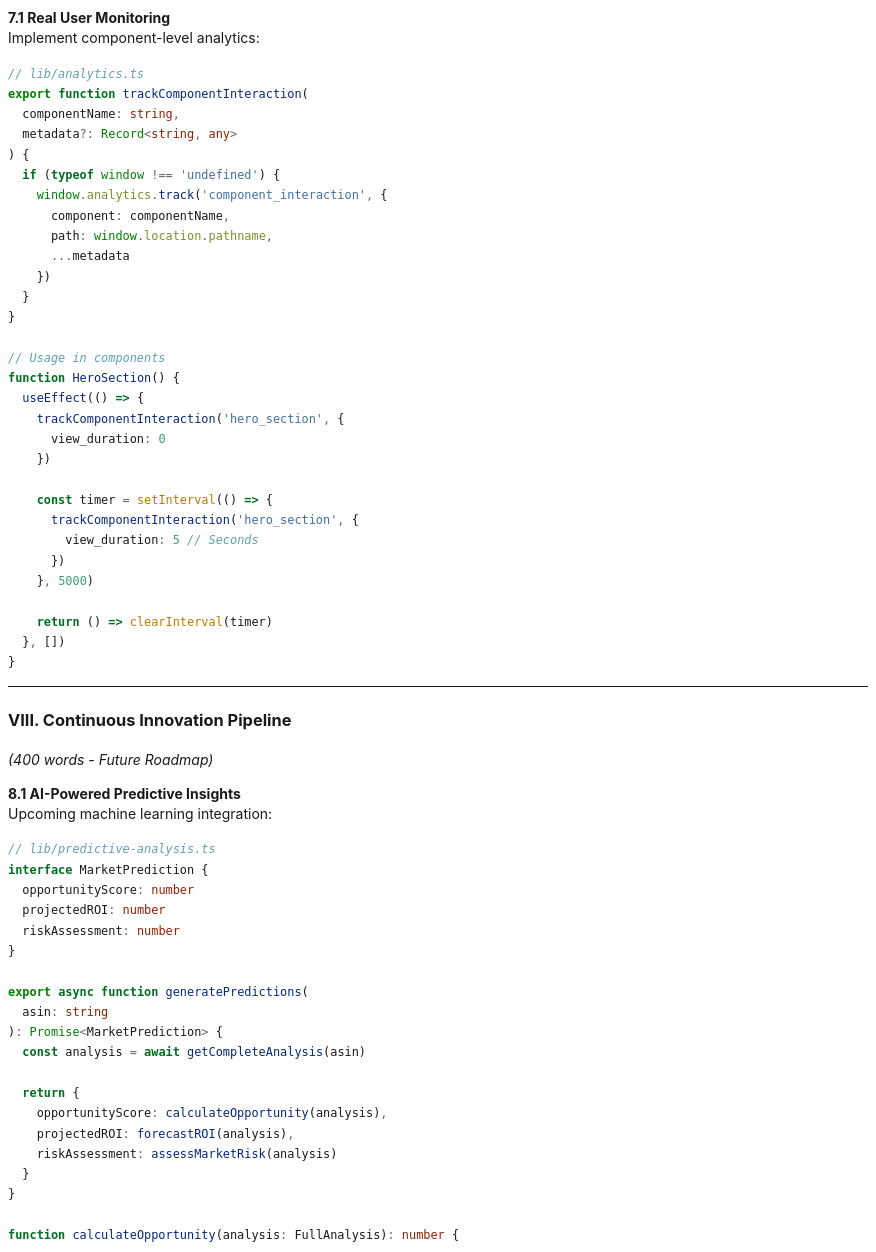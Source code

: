 **7.1 Real User Monitoring**  
Implement component-level analytics:

```typescript
// lib/analytics.ts
export function trackComponentInteraction(
  componentName: string,
  metadata?: Record<string, any>
) {
  if (typeof window !== 'undefined') {
    window.analytics.track('component_interaction', {
      component: componentName,
      path: window.location.pathname,
      ...metadata
    })
  }
}

// Usage in components
function HeroSection() {
  useEffect(() => {
    trackComponentInteraction('hero_section', {
      view_duration: 0
    })
    
    const timer = setInterval(() => {
      trackComponentInteraction('hero_section', {
        view_duration: 5 // Seconds
      })
    }, 5000)

    return () => clearInterval(timer)
  }, [])
}
```

---

### **VIII. Continuous Innovation Pipeline**  
*(400 words - Future Roadmap)*

**8.1 AI-Powered Predictive Insights**  
Upcoming machine learning integration:

```typescript
// lib/predictive-analysis.ts
interface MarketPrediction {
  opportunityScore: number
  projectedROI: number
  riskAssessment: number
}

export async function generatePredictions(
  asin: string
): Promise<MarketPrediction> {
  const analysis = await getCompleteAnalysis(asin)
  
  return {
    opportunityScore: calculateOpportunity(analysis),
    projectedROI: forecastROI(analysis),
    riskAssessment: assessMarketRisk(analysis)
  }
}

function calculateOpportunity(analysis: FullAnalysis): number {
```